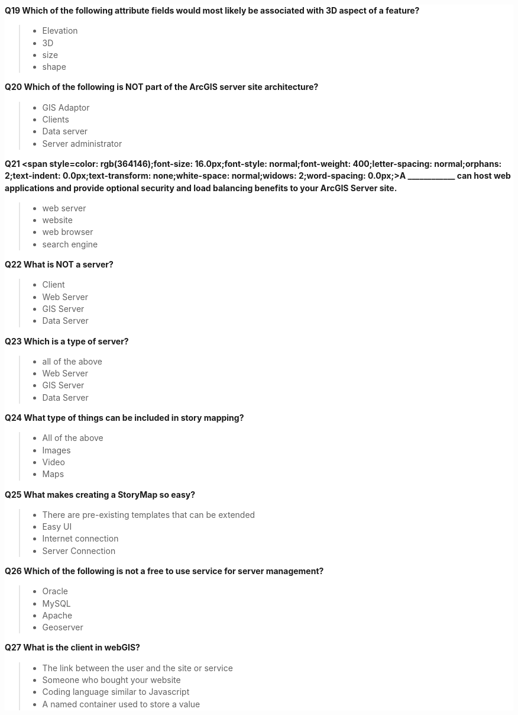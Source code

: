 **Q19 Which of the following attribute fields would most likely be associated with 3D aspect of a feature?<br/>**
> - Elevation
> - 3D
> - size
> - shape
    
**Q20 Which of the following is NOT part of the ArcGIS server site architecture?<br/>**
> - GIS Adaptor
> - Clients
> - Data server
> - Server administrator
    
**Q21 <span style=color: rgb(364146);font-size: 16.0px;font-style: normal;font-weight: 400;letter-spacing: normal;orphans: 2;text-indent: 0.0px;text-transform: none;white-space: normal;widows: 2;word-spacing: 0.0px;>A ____________ can host web applications and provide optional security and load balancing benefits to your ArcGIS Server site. </span><br/>**
> - web server
> - website
> - web browser
> - search engine
    
**Q22 What is NOT a server?<br/>**
> - Client
> - Web Server
> - GIS Server
> - Data Server
    
**Q23 Which is a type of server?<br/>**
> - all of the above
> - Web Server
> - GIS Server
> - Data Server
    
**Q24 What type of things can be included in story mapping? <br/>**
> - All of the above
> - Images
> - Video
> - Maps
    
**Q25 What makes creating a StoryMap so easy?<br/>**
> - There are pre-existing templates that can be extended
> - Easy UI
> - Internet connection
> - Server Connection
    
**Q26 Which of the following is not a free to use service for server management?<br/>**
> - Oracle
> - MySQL
> - Apache
> - Geoserver
    
**Q27 What is the client in webGIS?<br/>**
> - The link between the user and the site or service
> - Someone who bought your website
> - Coding language similar to Javascript
> - A named container used to store a value
    